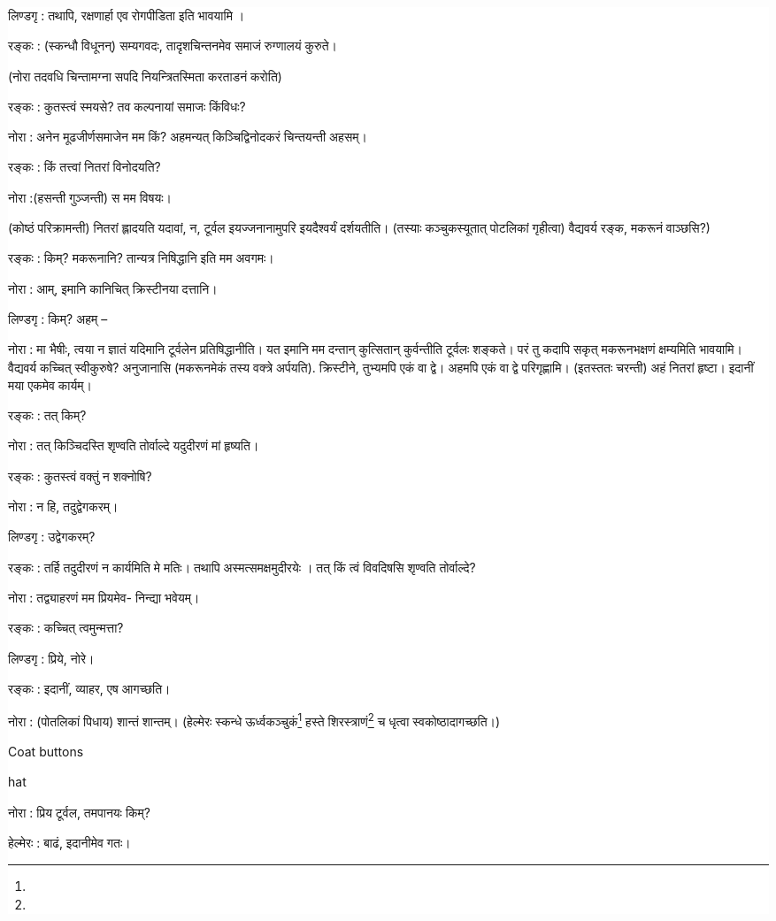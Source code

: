 लिण्डगृ : तथापि, रक्षणार्हा एव रोगपीडिता इति भावयामि ।

रङ्कः : (स्कन्धौ विधूनन्) सम्यगवदः, तादृशचिन्तनमेव समाजं रुग्णालयं कुरुते।

(नोरा तदवधि चिन्तामग्ना सपदि नियन्त्रितस्मिता करताडनं करोति)

रङ्कः : कुतस्त्वं स्मयसे? तव कल्पनायां समाजः किंविधः?

नोरा : अनेन मूढजीर्णसमाजेन मम किं? अहमन्यत् किञ्चिद्विनोदकरं चिन्तयन्ती अहसम्।

रङ्कः : किं तत्त्वां नितरां विनोदयति?

नोरा :(हसन्ती गुञ्जन्ती) स मम विषयः।

(कोष्ठं परिक्रामन्ती) नितरां ह्लादयति यदावां, न, टूर्वल इयज्जनानामुपरि इयदैश्वर्यं दर्शयतीति। (तस्याः कञ्चुकस्यूतात् पोटलिकां गृहीत्वा) वैद्यवर्य रङ्क, मकरूनं वाञ्छसि?)

रङ्कः : किम्? मकरूनानि? तान्यत्र निषिद्धानि इति मम अवगमः।

नोरा : आम्, इमानि कानिचित् क्रिस्टीनया दत्तानि।

लिण्डगृ : किम्? अहम् –

नोरा : मा भैषीः, त्वया न ज्ञातं यदिमानि टूर्वलेन प्रतिषिद्धानीति। यत इमानि मम दन्तान् कुत्सितान् कुर्वन्तीति टूर्वलः शङ्कते। परं तु कदापि सकृत् मकरूनभक्षणं क्षम्यमिति भावयामि। वैद्यवर्य कच्चित् स्वीकुरुषे? अनुजानासि (मकरूनमेकं तस्य वक्त्रे अर्पयति). क्रिस्टीने, तुभ्यमपि एकं वा द्वे। अहमपि एकं वा द्वे परिगृह्णामि। (इतस्ततः चरन्ती) अहं नितरां हृष्टा। इदानीं मया एकमेव कार्यम्।

रङ्कः : तत् किम्?

नोरा : तत् किञ्चिदस्ति शृण्वति तोर्वाल्दे यदुदीरणं मां हृष्यति।

रङ्कः : कुतस्त्वं वक्तुं न शक्नोषि?

नोरा : न हि, तदुद्वेगकरम्।

लिण्डगृ : उद्वेगकरम्?

रङ्कः : तर्हि तदुदीरणं न कार्यमिति मे मतिः। तथापि अस्मत्समक्षमुदीरयेः । तत् किं त्वं विवदिषसि शृण्वति तोर्वाल्दे?

नोरा : तद्व्याहरणं मम प्रियमेव- निन्द्या भवेयम्।

रङ्कः : कच्चित् त्वमुन्मत्ता?

लिण्डगृ : प्रिये, नोरे।

रङ्कः : इदानीं, व्याहर, एष आगच्छति।

नोरा : (पोतलिकां पिधाय) शान्तं शान्तम्। (हेल्मेरः स्कन्धे ऊर्ध्वकञ्चुकं[^10] हस्ते शिरस्त्राणं[^11] च धृत्वा स्वकोष्ठादागच्छति।)

[^10]:
Coat buttons


[^11]:
hat


नोरा : प्रिय टूर्वल, तमपानयः किम्?

हेल्मेरः : बाढं, इदानीमेव गतः।
